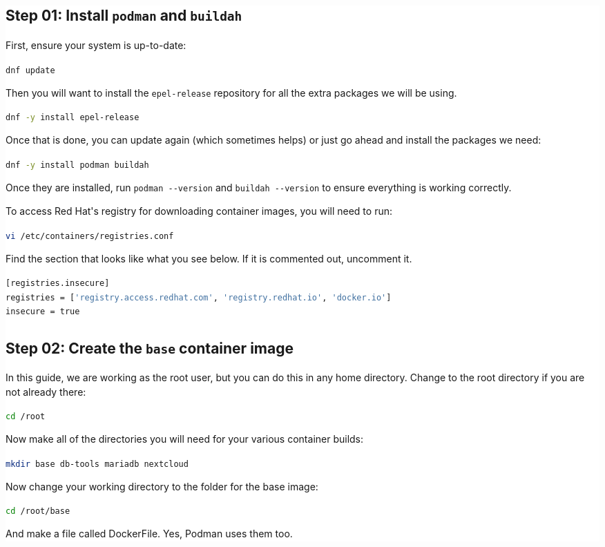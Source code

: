## Step 01: Install `podman` and `buildah`

First, ensure your system is up-to-date:

```bash
dnf update
```

Then you will want to install the `epel-release` repository for all the extra packages we will be using.

```bash
dnf -y install epel-release 
```

Once that is done, you can update again (which sometimes helps) or just go ahead and install the packages we need:

```bash
dnf -y install podman buildah
```

Once they are installed, run `podman --version` and `buildah --version` to ensure everything is working correctly.

To access Red Hat's registry for downloading container images, you will need to run:

```bash
vi /etc/containers/registries.conf
```

Find the section that looks like what you see below. If it is commented out, uncomment it.

```bash
[registries.insecure]
registries = ['registry.access.redhat.com', 'registry.redhat.io', 'docker.io'] 
insecure = true
```

## Step 02: Create the `base` container image

In this guide, we are working as the root user, but you can do this in any home directory. Change to the root directory if you are not already there:

```bash
cd /root
```

Now make all of the directories you will need for your various container builds:

```bash
mkdir base db-tools mariadb nextcloud
```

Now change your working directory to the folder for the base image:

```bash
cd /root/base
```

And make a file called DockerFile. Yes, Podman uses them too.
